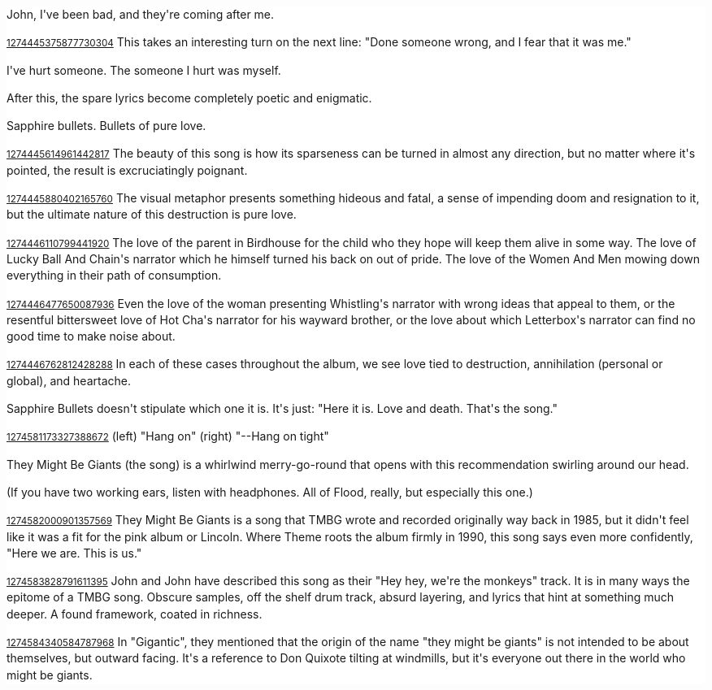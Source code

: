 John, I've been bad, and they're coming after me.

<small>[1274445375877730304](https://twitter.com/izs/status/1274445375877730304)</small>
This takes an interesting turn on the next line: "Done someone wrong, and I fear that it was me."

I've hurt someone. The someone I hurt was myself.

After this, the spare lyrics become completely poetic and enigmatic.

Sapphire bullets. Bullets of pure love.

<small>[1274445614961442817](https://twitter.com/izs/status/1274445614961442817)</small>
The beauty of this song is how its sparseness can be turned in almost any direction, but no matter where it's pointed, the result is excruciatingly poignant.

<small>[1274445880402165760](https://twitter.com/izs/status/1274445880402165760)</small>
The visual metaphor presents something hideous and fatal, a sense of impending doom and resignation to it, but the ultimate nature of this destruction is pure love.

<small>[1274446110799441920](https://twitter.com/izs/status/1274446110799441920)</small>
The love of the parent in Birdhouse for the child who they hope will keep them alive in some way.
The love of Lucky Ball And Chain's narrator which he himself turned his back on out of pride.
The love of the Women And Men mowing down everything in their path of consumption.

<small>[1274446477650087936](https://twitter.com/izs/status/1274446477650087936)</small>
Even the love of the woman presenting Whistling's narrator with wrong ideas that appeal to them, or the resentful bittersweet love of Hot Cha's narrator for his wayward brother, or the love about which Letterbox's narrator can find no good time to make noise about.

<small>[1274446762812428288](https://twitter.com/izs/status/1274446762812428288)</small>
In each of these cases throughout the album, we see love tied to destruction, annihilation (personal or global), and heartache.

Sapphire Bullets doesn't stipulate which one it is. It's just: "Here it is. Love and death. That's the song."

<small>[1274581173327388672](https://twitter.com/izs/status/1274581173327388672)</small>
(left) "Hang on"
(right) "--Hang on tight"

They Might Be Giants (the song) is a whirlwind merry-go-round that opens with this recommendation swirling around our head.

(If you have two working ears, listen with headphones. All of Flood, really, but especially this one.)

<small>[1274582000901357569](https://twitter.com/izs/status/1274582000901357569)</small>
They Might Be Giants is a song that TMBG wrote and recorded originally way back in 1985, but it didn't feel like it was a fit for the pink album or Lincoln. Where Theme roots the album firmly in 1990, this song says even more confidently, "Here we are. This is us."

<small>[1274583828791611395](https://twitter.com/izs/status/1274583828791611395)</small>
John and John have described this song as their "Hey hey, we're the monkeys" track. It is in many ways the epitome of a TMBG song. Obscure samples, off the shelf drum track, absurd layering, and lyrics that hint at something much deeper. A found framework, coated in richness.

<small>[1274584340584787968](https://twitter.com/izs/status/1274584340584787968)</small>
In "Gigantic", they mentioned that the origin of the name "they might be giants" is not intended to be about themselves, but outward facing. It's a reference to Don Quixote tilting at windmills, but it's everyone out there in the world who might be giants.
